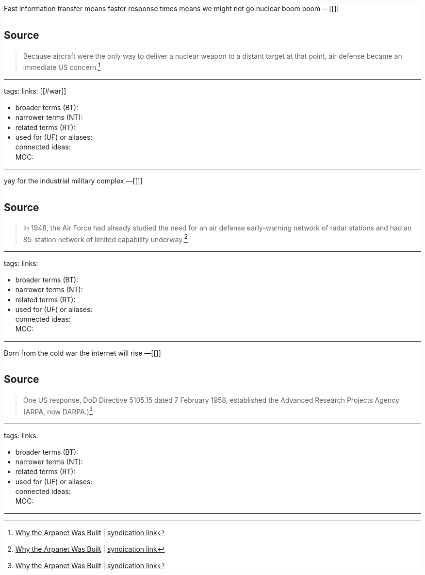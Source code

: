 Fast information transfer means faster response times means we might not go nuclear boom boom
&mdash;[[]]

## Source 
> Because aircraft were the only way to deliver a nuclear weapon to a distant target at that point, air defense became an immediate US concern.[^1]

[^1]: [Why the Arpanet Was Built](https://ieeexplore.ieee.org/document/5432117) | [syndication link](tk) 

---
tags: 
links:  [[#war]] 
- broader terms (BT):  
- narrower terms (NT):  
- related terms (RT):  
- used for (UF) or aliases:  
connected ideas:  
MOC:  

---
yay for the industrial military complex
&mdash;[[]]

## Source 
> In 1948, the Air Force had already studied the need for an air defense early-warning network of radar stations and had an 85-station network of limited capability underway.[^1]

[^1]: [Why the Arpanet Was Built](https://ieeexplore.ieee.org/document/5432117) | [syndication link](tk) 

---
tags: 
links:  
- broader terms (BT):  
- narrower terms (NT):  
- related terms (RT):  
- used for (UF) or aliases:  
connected ideas:  
MOC:  

---
Born from the cold war the internet will rise
&mdash;[[]]

## Source 
> One US response, DoD Directive 5105.15 dated 7 February 1958, established the Advanced Research Projects Agency (ARPA, now DARPA.)[^1]

[^1]: [Why the Arpanet Was Built](https://ieeexplore.ieee.org/document/5432117) | [syndication link](tk) 

---
tags: 
links:  
- broader terms (BT):  
- narrower terms (NT):  
- related terms (RT):  
- used for (UF) or aliases:  
connected ideas:  
MOC:  

---